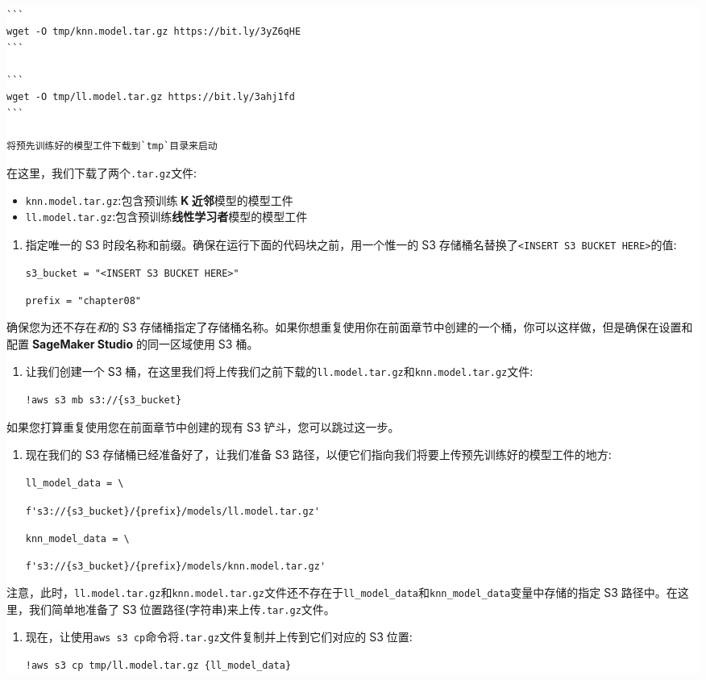     ```
    wget -O tmp/knn.model.tar.gz https://bit.ly/3yZ6qHE
    ```

    ```
    wget -O tmp/ll.model.tar.gz https://bit.ly/3ahj1fd
    ```

    将预先训练好的模型工件下载到`tmp`目录来启动

在这里，我们下载了两个`.tar.gz`文件:

*   `knn.model.tar.gz`:包含预训练 **K 近邻**模型的模型工件
*   `ll.model.tar.gz`:包含预训练**线性学习者**模型的模型工件

1.  指定唯一的 S3 时段名称和前缀。确保在运行下面的代码块之前，用一个惟一的 S3 存储桶名替换了`<INSERT S3 BUCKET HERE>`的值:

    ```
    s3_bucket = "<INSERT S3 BUCKET HERE>"
    ```

    ```
    prefix = "chapter08"
    ```

确保您为还不存在*和*的 S3 存储桶指定了存储桶名称。如果你想重复使用你在前面章节中创建的一个桶，你可以这样做，但是确保在设置和配置 **SageMaker Studio** 的同一区域使用 S3 桶。

1.  让我们创建一个 S3 桶，在这里我们将上传我们之前下载的`ll.model.tar.gz`和`knn.model.tar.gz`文件:

    ```
    !aws s3 mb s3://{s3_bucket}
    ```

如果您打算重复使用您在前面章节中创建的现有 S3 铲斗，您可以跳过这一步。

1.  现在我们的 S3 存储桶已经准备好了，让我们准备 S3 路径，以便它们指向我们将要上传预先训练好的模型工件的地方:

    ```
    ll_model_data = \
    ```

    ```
    f's3://{s3_bucket}/{prefix}/models/ll.model.tar.gz'
    ```

    ```
    knn_model_data = \
    ```

    ```
    f's3://{s3_bucket}/{prefix}/models/knn.model.tar.gz'
    ```

注意，此时，`ll.model.tar.gz`和`knn.model.tar.gz`文件还不存在于`ll_model_data`和`knn_model_data`变量中存储的指定 S3 路径中。在这里，我们简单地准备了 S3 位置路径(字符串)来上传`.tar.gz`文件。

1.  现在，让使用`aws s3 cp`命令将`.tar.gz`文件复制并上传到它们对应的 S3 位置:

    ```
    !aws s3 cp tmp/ll.model.tar.gz {ll_model_data}
    ```
